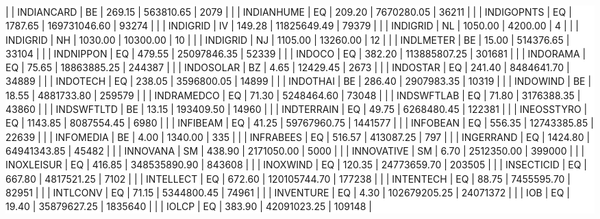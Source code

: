 |  | INDIANCARD | BE | 269.15 | 563810.65 | 2079 |
|  | INDIANHUME | EQ | 209.20 | 7670280.05 | 36211 |
|  | INDIGOPNTS | EQ | 1787.65 | 169731046.60 | 93274 |
|  | INDIGRID | IV | 149.28 | 11825649.49 | 79379 |
|  | INDIGRID | NL | 1050.00 | 4200.00 | 4 |
|  | INDIGRID | NH | 1030.00 | 10300.00 | 10 |
|  | INDIGRID | NJ | 1105.00 | 13260.00 | 12 |
|  | INDLMETER | BE | 15.00 | 514376.65 | 33104 |
|  | INDNIPPON | EQ | 479.55 | 25097846.35 | 52339 |
|  | INDOCO | EQ | 382.20 | 113885807.25 | 301681 |
|  | INDORAMA | EQ | 75.65 | 18863885.25 | 244387 |
|  | INDOSOLAR | BZ | 4.65 | 12429.45 | 2673 |
|  | INDOSTAR | EQ | 241.40 | 8484641.70 | 34889 |
|  | INDOTECH | EQ | 238.05 | 3596800.05 | 14899 |
|  | INDOTHAI | BE | 286.40 | 2907983.35 | 10319 |
|  | INDOWIND | BE | 18.55 | 4881733.80 | 259579 |
|  | INDRAMEDCO | EQ | 71.30 | 5248464.60 | 73048 |
|  | INDSWFTLAB | EQ | 71.80 | 3176388.35 | 43860 |
|  | INDSWFTLTD | BE | 13.15 | 193409.50 | 14960 |
|  | INDTERRAIN | EQ | 49.75 | 6268480.45 | 122381 |
|  | INEOSSTYRO | EQ | 1143.85 | 8087554.45 | 6980 |
|  | INFIBEAM | EQ | 41.25 | 59767960.75 | 1441577 |
|  | INFOBEAN | EQ | 556.35 | 12743385.85 | 22639 |
|  | INFOMEDIA | BE | 4.00 | 1340.00 | 335 |
|  | INFRABEES | EQ | 516.57 | 413087.25 | 797 |
|  | INGERRAND | EQ | 1424.80 | 64941343.85 | 45482 |
|  | INNOVANA | SM | 438.90 | 2171050.00 | 5000 |
|  | INNOVATIVE | SM | 6.70 | 2512350.00 | 399000 |
|  | INOXLEISUR | EQ | 416.85 | 348535890.90 | 843608 |
|  | INOXWIND | EQ | 120.35 | 24773659.70 | 203505 |
|  | INSECTICID | EQ | 667.80 | 4817521.25 | 7102 |
|  | INTELLECT | EQ | 672.60 | 120105744.70 | 177238 |
|  | INTENTECH | EQ | 88.75 | 7455595.70 | 82951 |
|  | INTLCONV | EQ | 71.15 | 5344800.45 | 74961 |
|  | INVENTURE | EQ | 4.30 | 102679205.25 | 24071372 |
|  | IOB | EQ | 19.40 | 35879627.25 | 1835640 |
|  | IOLCP | EQ | 383.90 | 42091023.25 | 109148 |